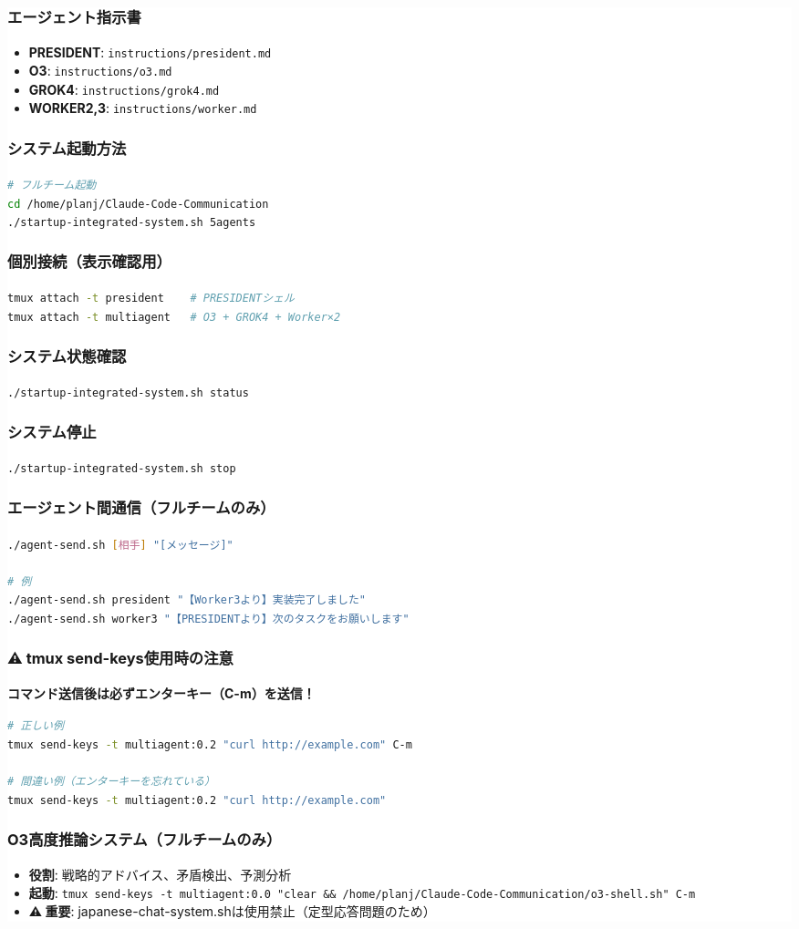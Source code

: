 ### エージェント指示書
- **PRESIDENT**: `instructions/president.md`
- **O3**: `instructions/o3.md`
- **GROK4**: `instructions/grok4.md`
- **WORKER2,3**: `instructions/worker.md`

### システム起動方法
```bash
# フルチーム起動
cd /home/planj/Claude-Code-Communication
./startup-integrated-system.sh 5agents
```

### 個別接続（表示確認用）
```bash
tmux attach -t president    # PRESIDENTシェル
tmux attach -t multiagent   # O3 + GROK4 + Worker×2
```

### システム状態確認
```bash
./startup-integrated-system.sh status
```

### システム停止
```bash
./startup-integrated-system.sh stop
```

### エージェント間通信（フルチームのみ）
```bash
./agent-send.sh [相手] "[メッセージ]"

# 例
./agent-send.sh president "【Worker3より】実装完了しました"
./agent-send.sh worker3 "【PRESIDENTより】次のタスクをお願いします"
```

### ⚠️ tmux send-keys使用時の注意
**コマンド送信後は必ずエンターキー（C-m）を送信！**
```bash
# 正しい例
tmux send-keys -t multiagent:0.2 "curl http://example.com" C-m

# 間違い例（エンターキーを忘れている）
tmux send-keys -t multiagent:0.2 "curl http://example.com"
```

### O3高度推論システム（フルチームのみ）
- **役割**: 戦略的アドバイス、矛盾検出、予測分析
- **起動**: `tmux send-keys -t multiagent:0.0 "clear && /home/planj/Claude-Code-Communication/o3-shell.sh" C-m`
- **⚠️ 重要**: japanese-chat-system.shは使用禁止（定型応答問題のため）
